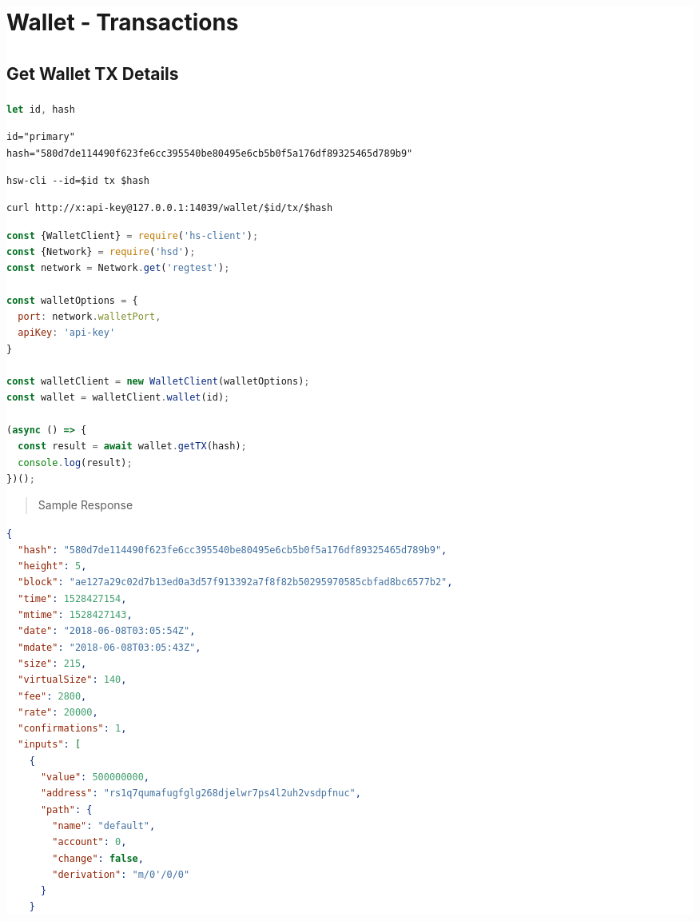 # Wallet - Transactions

## Get Wallet TX Details

```javascript
let id, hash
```

```shell--vars
id="primary"
hash="580d7de114490f623fe6cc395540be80495e6cb5b0f5a176df89325465d789b9"
```

```shell--cli
hsw-cli --id=$id tx $hash
```

```shell--curl
curl http://x:api-key@127.0.0.1:14039/wallet/$id/tx/$hash
```

```javascript
const {WalletClient} = require('hs-client');
const {Network} = require('hsd');
const network = Network.get('regtest');

const walletOptions = {
  port: network.walletPort,
  apiKey: 'api-key'
}

const walletClient = new WalletClient(walletOptions);
const wallet = walletClient.wallet(id);

(async () => {
  const result = await wallet.getTX(hash);
  console.log(result);
})();
```
> Sample Response

```json
{
  "hash": "580d7de114490f623fe6cc395540be80495e6cb5b0f5a176df89325465d789b9",
  "height": 5,
  "block": "ae127a29c02d7b13ed0a3d57f913392a7f8f82b50295970585cbfad8bc6577b2",
  "time": 1528427154,
  "mtime": 1528427143,
  "date": "2018-06-08T03:05:54Z",
  "mdate": "2018-06-08T03:05:43Z",
  "size": 215,
  "virtualSize": 140,
  "fee": 2800,
  "rate": 20000,
  "confirmations": 1,
  "inputs": [
    {
      "value": 500000000,
      "address": "rs1q7qumafugfglg268djelwr7ps4l2uh2vsdpfnuc",
      "path": {
        "name": "default",
        "account": 0,
        "change": false,
        "derivation": "m/0'/0/0"
      }
    }
```